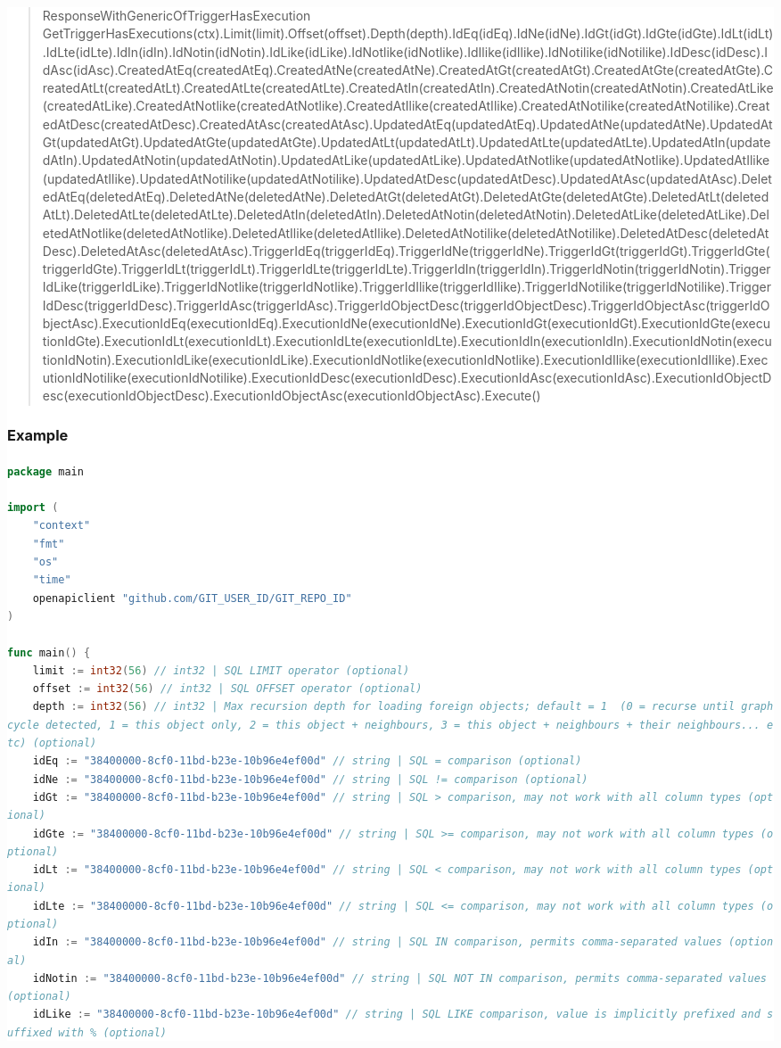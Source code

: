 > ResponseWithGenericOfTriggerHasExecution GetTriggerHasExecutions(ctx).Limit(limit).Offset(offset).Depth(depth).IdEq(idEq).IdNe(idNe).IdGt(idGt).IdGte(idGte).IdLt(idLt).IdLte(idLte).IdIn(idIn).IdNotin(idNotin).IdLike(idLike).IdNotlike(idNotlike).IdIlike(idIlike).IdNotilike(idNotilike).IdDesc(idDesc).IdAsc(idAsc).CreatedAtEq(createdAtEq).CreatedAtNe(createdAtNe).CreatedAtGt(createdAtGt).CreatedAtGte(createdAtGte).CreatedAtLt(createdAtLt).CreatedAtLte(createdAtLte).CreatedAtIn(createdAtIn).CreatedAtNotin(createdAtNotin).CreatedAtLike(createdAtLike).CreatedAtNotlike(createdAtNotlike).CreatedAtIlike(createdAtIlike).CreatedAtNotilike(createdAtNotilike).CreatedAtDesc(createdAtDesc).CreatedAtAsc(createdAtAsc).UpdatedAtEq(updatedAtEq).UpdatedAtNe(updatedAtNe).UpdatedAtGt(updatedAtGt).UpdatedAtGte(updatedAtGte).UpdatedAtLt(updatedAtLt).UpdatedAtLte(updatedAtLte).UpdatedAtIn(updatedAtIn).UpdatedAtNotin(updatedAtNotin).UpdatedAtLike(updatedAtLike).UpdatedAtNotlike(updatedAtNotlike).UpdatedAtIlike(updatedAtIlike).UpdatedAtNotilike(updatedAtNotilike).UpdatedAtDesc(updatedAtDesc).UpdatedAtAsc(updatedAtAsc).DeletedAtEq(deletedAtEq).DeletedAtNe(deletedAtNe).DeletedAtGt(deletedAtGt).DeletedAtGte(deletedAtGte).DeletedAtLt(deletedAtLt).DeletedAtLte(deletedAtLte).DeletedAtIn(deletedAtIn).DeletedAtNotin(deletedAtNotin).DeletedAtLike(deletedAtLike).DeletedAtNotlike(deletedAtNotlike).DeletedAtIlike(deletedAtIlike).DeletedAtNotilike(deletedAtNotilike).DeletedAtDesc(deletedAtDesc).DeletedAtAsc(deletedAtAsc).TriggerIdEq(triggerIdEq).TriggerIdNe(triggerIdNe).TriggerIdGt(triggerIdGt).TriggerIdGte(triggerIdGte).TriggerIdLt(triggerIdLt).TriggerIdLte(triggerIdLte).TriggerIdIn(triggerIdIn).TriggerIdNotin(triggerIdNotin).TriggerIdLike(triggerIdLike).TriggerIdNotlike(triggerIdNotlike).TriggerIdIlike(triggerIdIlike).TriggerIdNotilike(triggerIdNotilike).TriggerIdDesc(triggerIdDesc).TriggerIdAsc(triggerIdAsc).TriggerIdObjectDesc(triggerIdObjectDesc).TriggerIdObjectAsc(triggerIdObjectAsc).ExecutionIdEq(executionIdEq).ExecutionIdNe(executionIdNe).ExecutionIdGt(executionIdGt).ExecutionIdGte(executionIdGte).ExecutionIdLt(executionIdLt).ExecutionIdLte(executionIdLte).ExecutionIdIn(executionIdIn).ExecutionIdNotin(executionIdNotin).ExecutionIdLike(executionIdLike).ExecutionIdNotlike(executionIdNotlike).ExecutionIdIlike(executionIdIlike).ExecutionIdNotilike(executionIdNotilike).ExecutionIdDesc(executionIdDesc).ExecutionIdAsc(executionIdAsc).ExecutionIdObjectDesc(executionIdObjectDesc).ExecutionIdObjectAsc(executionIdObjectAsc).Execute()



### Example

```go
package main

import (
	"context"
	"fmt"
	"os"
    "time"
	openapiclient "github.com/GIT_USER_ID/GIT_REPO_ID"
)

func main() {
	limit := int32(56) // int32 | SQL LIMIT operator (optional)
	offset := int32(56) // int32 | SQL OFFSET operator (optional)
	depth := int32(56) // int32 | Max recursion depth for loading foreign objects; default = 1  (0 = recurse until graph cycle detected, 1 = this object only, 2 = this object + neighbours, 3 = this object + neighbours + their neighbours... etc) (optional)
	idEq := "38400000-8cf0-11bd-b23e-10b96e4ef00d" // string | SQL = comparison (optional)
	idNe := "38400000-8cf0-11bd-b23e-10b96e4ef00d" // string | SQL != comparison (optional)
	idGt := "38400000-8cf0-11bd-b23e-10b96e4ef00d" // string | SQL > comparison, may not work with all column types (optional)
	idGte := "38400000-8cf0-11bd-b23e-10b96e4ef00d" // string | SQL >= comparison, may not work with all column types (optional)
	idLt := "38400000-8cf0-11bd-b23e-10b96e4ef00d" // string | SQL < comparison, may not work with all column types (optional)
	idLte := "38400000-8cf0-11bd-b23e-10b96e4ef00d" // string | SQL <= comparison, may not work with all column types (optional)
	idIn := "38400000-8cf0-11bd-b23e-10b96e4ef00d" // string | SQL IN comparison, permits comma-separated values (optional)
	idNotin := "38400000-8cf0-11bd-b23e-10b96e4ef00d" // string | SQL NOT IN comparison, permits comma-separated values (optional)
	idLike := "38400000-8cf0-11bd-b23e-10b96e4ef00d" // string | SQL LIKE comparison, value is implicitly prefixed and suffixed with % (optional)
```